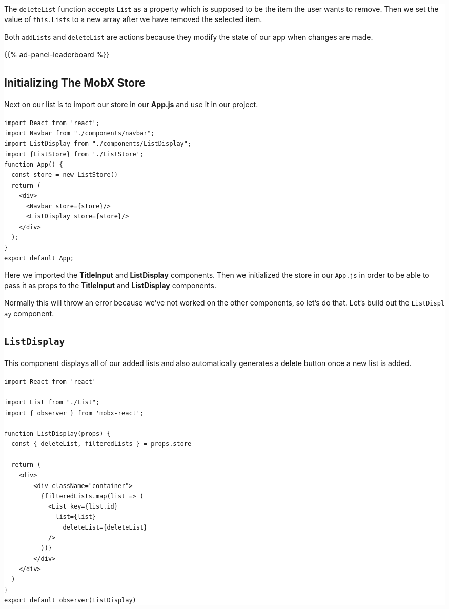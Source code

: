 The `deleteList` function accepts `List` as a property which is supposed to be the item the user wants to remove. Then we set the value of `this.Lists` to a new array after we have removed the selected item.

Both `addLists` and `deleteList` are actions because they modify the state of our app when changes are made. 

{{% ad-panel-leaderboard %}}

## Initializing The MobX Store

Next on our list is to import our store in our **App.js** and use it in our project. 

<pre><code class="language-javascript">import React from 'react';
import Navbar from "./components/navbar";
import ListDisplay from "./components/ListDisplay";
import {ListStore} from './ListStore';
function App() {
  const store = new ListStore()
  return (
    &lt;div&gt;
      &lt;Navbar store={store}/&gt;
      &lt;ListDisplay store={store}/&gt;
    &lt;/div&gt;
  );
}
export default App;</code></pre>
    

Here we imported the **TitleInput** and **ListDisplay** components. Then we initialized the store in our `App.js` in order to be able to pass it as props to the **TitleInput** and **ListDisplay** components. 

Normally this will throw an error because we’ve not worked on the other components, so let’s do that. Let’s build out the `ListDisplay` component. 

## `ListDisplay`

This component displays all of our added lists and also automatically generates a delete button once a new list is added. 

<pre><code class="language-javascript">import React from 'react'

import List from "./List";
import { observer } from 'mobx-react';

function ListDisplay(props) {
  const { deleteList, filteredLists } = props.store

  return (
    &lt;div>
        &lt;div className="container"&gt;
          {filteredLists.map(list =&gt; (
            &lt;List key={list.id} 
              list={list}  
                deleteList={deleteList} 
            /&gt;
          ))}
        &lt;/div&gt;
    &lt;/div&gt;
  )
}
export default observer(ListDisplay)</code></pre>
    